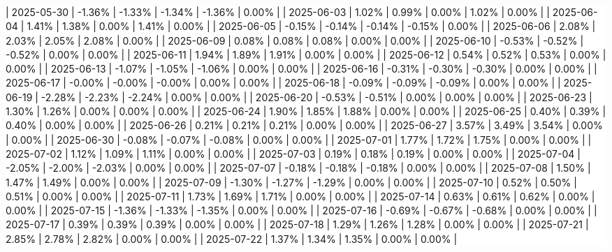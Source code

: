 | 2025-05-30 | -1.36%    | -1.33%    | -1.34%             | -1.36%              | 0.00%    |
| 2025-06-03 | 1.02%     | 0.99%     | 0.00%              | 1.02%               | 0.00%    |
| 2025-06-04 | 1.41%     | 1.38%     | 0.00%              | 1.41%               | 0.00%    |
| 2025-06-05 | -0.15%    | -0.14%    | -0.14%             | -0.15%              | 0.00%    |
| 2025-06-06 | 2.08%     | 2.03%     | 2.05%              | 2.08%               | 0.00%    |
| 2025-06-09 | 0.08%     | 0.08%     | 0.08%              | 0.00%               | 0.00%    |
| 2025-06-10 | -0.53%    | -0.52%    | -0.52%             | 0.00%               | 0.00%    |
| 2025-06-11 | 1.94%     | 1.89%     | 1.91%              | 0.00%               | 0.00%    |
| 2025-06-12 | 0.54%     | 0.52%     | 0.53%              | 0.00%               | 0.00%    |
| 2025-06-13 | -1.07%    | -1.05%    | -1.06%             | 0.00%               | 0.00%    |
| 2025-06-16 | -0.31%    | -0.30%    | -0.30%             | 0.00%               | 0.00%    |
| 2025-06-17 | -0.00%    | -0.00%    | -0.00%             | 0.00%               | 0.00%    |
| 2025-06-18 | -0.09%    | -0.09%    | -0.09%             | 0.00%               | 0.00%    |
| 2025-06-19 | -2.28%    | -2.23%    | -2.24%             | 0.00%               | 0.00%    |
| 2025-06-20 | -0.53%    | -0.51%    | 0.00%              | 0.00%               | 0.00%    |
| 2025-06-23 | 1.30%     | 1.26%     | 0.00%              | 0.00%               | 0.00%    |
| 2025-06-24 | 1.90%     | 1.85%     | 1.88%              | 0.00%               | 0.00%    |
| 2025-06-25 | 0.40%     | 0.39%     | 0.40%              | 0.00%               | 0.00%    |
| 2025-06-26 | 0.21%     | 0.21%     | 0.21%              | 0.00%               | 0.00%    |
| 2025-06-27 | 3.57%     | 3.49%     | 3.54%              | 0.00%               | 0.00%    |
| 2025-06-30 | -0.08%    | -0.07%    | -0.08%             | 0.00%               | 0.00%    |
| 2025-07-01 | 1.77%     | 1.72%     | 1.75%              | 0.00%               | 0.00%    |
| 2025-07-02 | 1.12%     | 1.09%     | 1.11%              | 0.00%               | 0.00%    |
| 2025-07-03 | 0.19%     | 0.18%     | 0.19%              | 0.00%               | 0.00%    |
| 2025-07-04 | -2.05%    | -2.00%    | -2.03%             | 0.00%               | 0.00%    |
| 2025-07-07 | -0.18%    | -0.18%    | -0.18%             | 0.00%               | 0.00%    |
| 2025-07-08 | 1.50%     | 1.47%     | 1.49%              | 0.00%               | 0.00%    |
| 2025-07-09 | -1.30%    | -1.27%    | -1.29%             | 0.00%               | 0.00%    |
| 2025-07-10 | 0.52%     | 0.50%     | 0.51%              | 0.00%               | 0.00%    |
| 2025-07-11 | 1.73%     | 1.69%     | 1.71%              | 0.00%               | 0.00%    |
| 2025-07-14 | 0.63%     | 0.61%     | 0.62%              | 0.00%               | 0.00%    |
| 2025-07-15 | -1.36%    | -1.33%    | -1.35%             | 0.00%               | 0.00%    |
| 2025-07-16 | -0.69%    | -0.67%    | -0.68%             | 0.00%               | 0.00%    |
| 2025-07-17 | 0.39%     | 0.39%     | 0.39%              | 0.00%               | 0.00%    |
| 2025-07-18 | 1.29%     | 1.26%     | 1.28%              | 0.00%               | 0.00%    |
| 2025-07-21 | 2.85%     | 2.78%     | 2.82%              | 0.00%               | 0.00%    |
| 2025-07-22 | 1.37%     | 1.34%     | 1.35%              | 0.00%               | 0.00%    |
